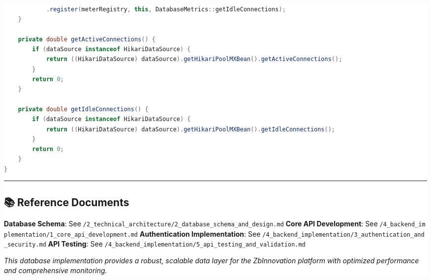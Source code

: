 ```java
            .register(meterRegistry, this, DatabaseMetrics::getIdleConnections);
    }
    
    private double getActiveConnections() {
        if (dataSource instanceof HikariDataSource) {
            return ((HikariDataSource) dataSource).getHikariPoolMXBean().getActiveConnections();
        }
        return 0;
    }
    
    private double getIdleConnections() {
        if (dataSource instanceof HikariDataSource) {
            return ((HikariDataSource) dataSource).getHikariPoolMXBean().getIdleConnections();
        }
        return 0;
    }
}
```

---

## 📚 **Reference Documents**

**Database Schema**: See `/2_technical_architecture/2_database_schema_and_design.md`
**Core API Development**: See `/4_backend_implementation/1_core_api_development.md`
**Authentication Implementation**: See `/4_backend_implementation/3_authentication_and_security.md`
**API Testing**: See `/4_backend_implementation/5_api_testing_and_validation.md`

*This database implementation provides a robust, scalable data layer for the ZbInnovation platform with optimized performance and comprehensive monitoring.*
